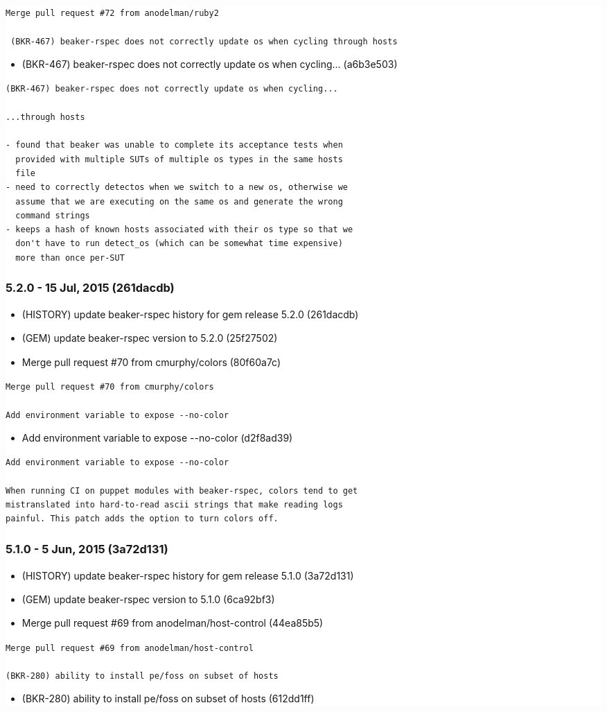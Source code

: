 
```
Merge pull request #72 from anodelman/ruby2

 (BKR-467) beaker-rspec does not correctly update os when cycling through hosts
```
* (BKR-467) beaker-rspec does not correctly update os when cycling... (a6b3e503)


```
(BKR-467) beaker-rspec does not correctly update os when cycling...

...through hosts

- found that beaker was unable to complete its acceptance tests when
  provided with multiple SUTs of multiple os types in the same hosts
  file
- need to correctly detectos when we switch to a new os, otherwise we
  assume that we are executing on the same os and generate the wrong
  command strings
- keeps a hash of known hosts associated with their os type so that we
  don't have to run detect_os (which can be somewhat time expensive)
  more than once per-SUT
```
### <a name = "5.2.0">5.2.0 - 15 Jul, 2015 (261dacdb)

* (HISTORY) update beaker-rspec history for gem release 5.2.0 (261dacdb)

* (GEM) update beaker-rspec version to 5.2.0 (25f27502)

* Merge pull request #70 from cmurphy/colors (80f60a7c)


```
Merge pull request #70 from cmurphy/colors

Add environment variable to expose --no-color
```
* Add environment variable to expose --no-color (d2f8ad39)


```
Add environment variable to expose --no-color

When running CI on puppet modules with beaker-rspec, colors tend to get
mistranslated into hard-to-read ascii strings that make reading logs
painful. This patch adds the option to turn colors off.
```
### <a name = "5.1.0">5.1.0 - 5 Jun, 2015 (3a72d131)

* (HISTORY) update beaker-rspec history for gem release 5.1.0 (3a72d131)

* (GEM) update beaker-rspec version to 5.1.0 (6ca92bf3)

* Merge pull request #69 from anodelman/host-control (44ea85b5)


```
Merge pull request #69 from anodelman/host-control

(BKR-280) ability to install pe/foss on subset of hosts
```
* (BKR-280) ability to install pe/foss on subset of hosts (612dd1ff)
